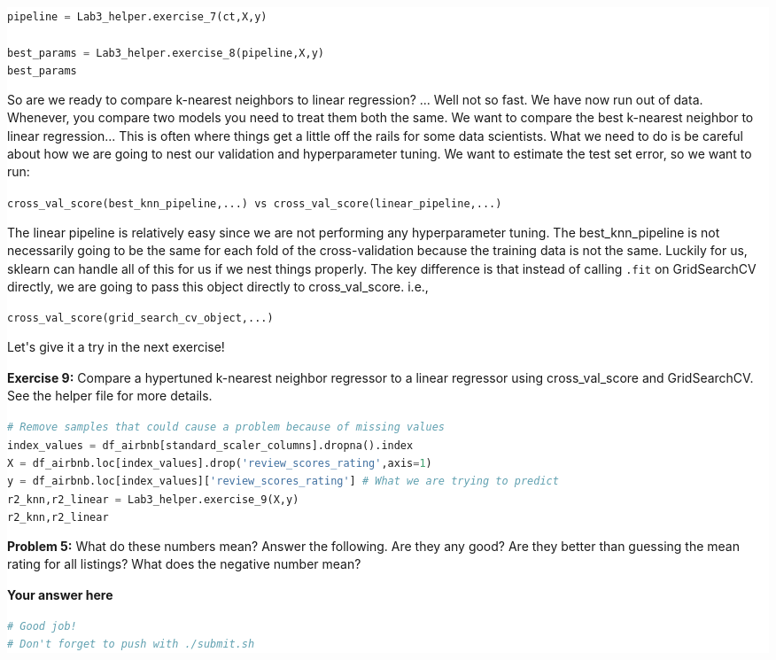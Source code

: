 ```python
pipeline = Lab3_helper.exercise_7(ct,X,y)

best_params = Lab3_helper.exercise_8(pipeline,X,y)
best_params
```


So are we ready to compare k-nearest neighbors to linear regression? ... Well not so fast. We have now run out of data. Whenever, you compare two models you need to treat them both the same. We want to compare the best k-nearest neighbor to linear regression... This is often where things get a little off the rails for some data scientists. What we need to do is be careful about how we are going to nest our validation and hyperparameter tuning. We want to estimate the test set error, so we want to run:
```python
cross_val_score(best_knn_pipeline,...) vs cross_val_score(linear_pipeline,...)
```
The linear pipeline is relatively easy since we are not performing any hyperparameter tuning. The best_knn_pipeline is not necessarily going to be the same for each fold of the cross-validation because the training data is not the same. Luckily for us, sklearn can handle all of this for us if we nest things properly. The key difference is that instead of calling ``.fit`` on GridSearchCV directly, we are going to pass this object directly to cross_val_score. i.e.,
```python
cross_val_score(grid_search_cv_object,...)
```
Let's give it a try in the next exercise!

**Exercise 9:** Compare a hypertuned k-nearest neighbor regressor to a linear regressor using cross_val_score and GridSearchCV. See the helper file for more details.


```python
# Remove samples that could cause a problem because of missing values
index_values = df_airbnb[standard_scaler_columns].dropna().index
X = df_airbnb.loc[index_values].drop('review_scores_rating',axis=1)
y = df_airbnb.loc[index_values]['review_scores_rating'] # What we are trying to predict
r2_knn,r2_linear = Lab3_helper.exercise_9(X,y)
r2_knn,r2_linear
```

**Problem 5:** What do these numbers mean? Answer the following. Are they any good? Are they better than guessing the mean rating for all listings? What does the negative number mean?

**Your answer here**

```python
# Good job!
# Don't forget to push with ./submit.sh
```

```python

```

```python

```

```python

```
